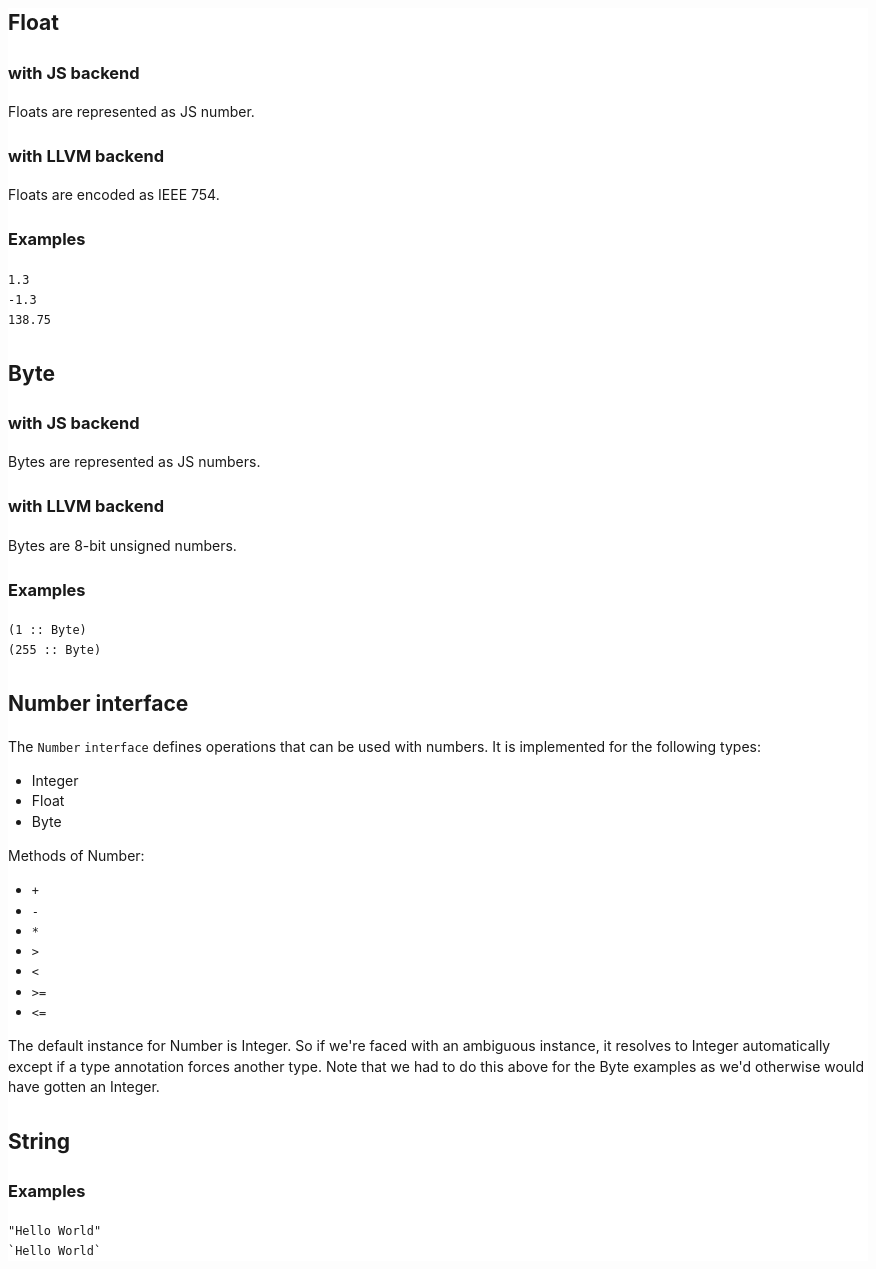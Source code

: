 ## Float
### with JS backend
Floats are represented as JS number.

### with LLVM backend
Floats are encoded as IEEE 754.

### Examples
```madlib
1.3
-1.3
138.75
```

## Byte
### with JS backend
Bytes are represented as JS numbers.

### with LLVM backend
Bytes are 8-bit unsigned numbers.

### Examples
```madlib
(1 :: Byte)
(255 :: Byte)
```

## Number interface
The `Number` `interface` defines operations that can be used with numbers. It is implemented for the following types:
- Integer
- Float
- Byte

Methods of Number:
- `+`
- `-`
- `*`
- `>`
- `<`
- `>=`
- `<=`

The default instance for Number is Integer. So if we're faced with an ambiguous instance, it resolves to Integer automatically except if a type annotation forces another type. Note that we had to do this above for the Byte examples as we'd otherwise would have gotten an Integer.

## String
### Examples
```madlib
"Hello World"
`Hello World`
```
